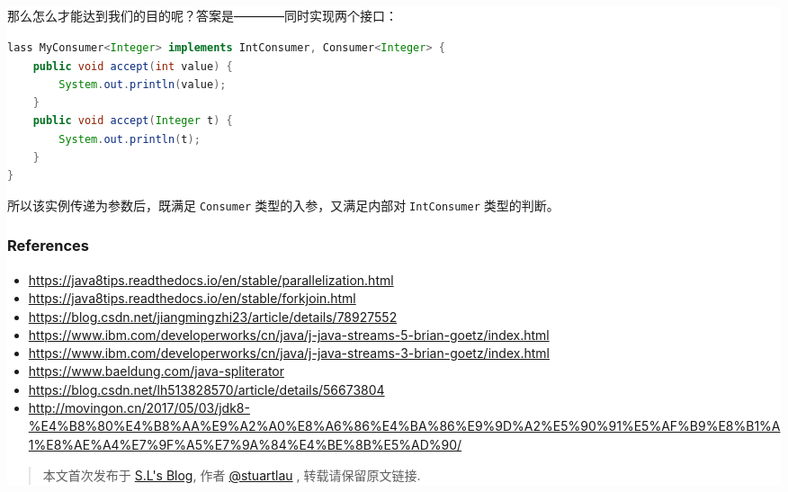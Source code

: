 那么怎么才能达到我们的目的呢？答案是————同时实现两个接口：
```java
lass MyConsumer<Integer> implements IntConsumer, Consumer<Integer> {
    public void accept(int value) {
        System.out.println(value);
    }
    public void accept(Integer t) {
        System.out.println(t);
    }
}
```
所以该实例传递为参数后，既满足 `Consumer` 类型的入参，又满足内部对 `IntConsumer` 类型的判断。

### References 
- https://java8tips.readthedocs.io/en/stable/parallelization.html
- https://java8tips.readthedocs.io/en/stable/forkjoin.html
- https://blog.csdn.net/jiangmingzhi23/article/details/78927552
- https://www.ibm.com/developerworks/cn/java/j-java-streams-5-brian-goetz/index.html
- https://www.ibm.com/developerworks/cn/java/j-java-streams-3-brian-goetz/index.html
- https://www.baeldung.com/java-spliterator
- https://blog.csdn.net/lh513828570/article/details/56673804
- http://movingon.cn/2017/05/03/jdk8-%E4%B8%80%E4%B8%AA%E9%A2%A0%E8%A6%86%E4%BA%86%E9%9D%A2%E5%90%91%E5%AF%B9%E8%B1%A1%E8%AE%A4%E7%9F%A5%E7%9A%84%E4%BE%8B%E5%AD%90/

> 本文首次发布于 [S.L's Blog](http://elsef.com), 作者 [@stuartlau](http://github.com/stuartlau) ,
转载请保留原文链接.
